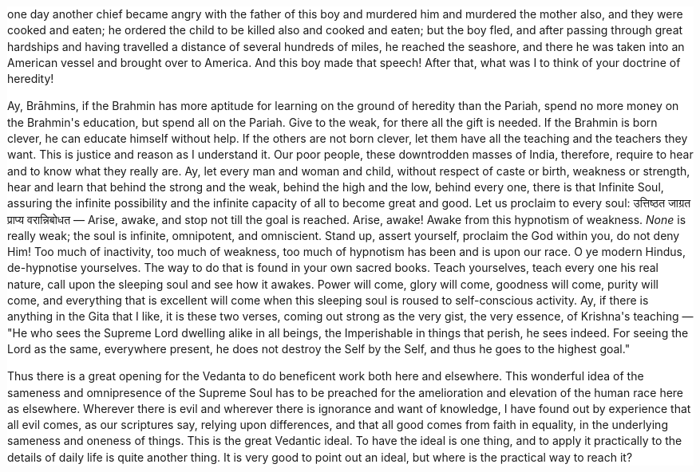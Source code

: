 one day another chief became angry with the father of this boy and
murdered him and murdered the mother also, and they were cooked and
eaten; he ordered the child to be killed also and cooked and eaten; but
the boy fled, and after passing through great hardships and having
travelled a distance of several hundreds of miles, he reached the
seashore, and there he was taken into an American vessel and brought
over to America. And this boy made that speech! After that, what was I
to think of your doctrine of heredity!

Ay, Brāhmins, if the Brahmin has more aptitude for learning on the
ground of heredity than the Pariah, spend no more money on the Brahmin's
education, but spend all on the Pariah. Give to the weak, for there all
the gift is needed. If the Brahmin is born clever, he can educate
himself without help. If the others are not born clever, let them have
all the teaching and the teachers they want. This is justice and reason
as I understand it. Our poor people, these downtrodden masses of India,
therefore, require to hear and to know what they really are. Ay, let
every man and woman and child, without respect of caste or birth,
weakness or strength, hear and learn that behind the strong and the
weak, behind the high and the low, behind every one, there is that
Infinite Soul, assuring the infinite possibility and the infinite
capacity of all to become great and good. Let us proclaim to every soul:
उत्तिष्ठत जाग्रत प्राप्य वरान्निबोधत — Arise, awake, and stop not till
the goal is reached. Arise, awake! Awake from this hypnotism of
weakness. *None* is really weak; the soul is infinite, omnipotent, and
omniscient. Stand up, assert yourself, proclaim the God within you, do
not deny Him! Too much of inactivity, too much of weakness, too much of
hypnotism has been and is upon our race. O ye modern Hindus,
de-hypnotise yourselves. The way to do that is found in your own sacred
books. Teach yourselves, teach every one his real nature, call upon the
sleeping soul and see how it awakes. Power will come, glory will come,
goodness will come, purity will come, and everything that is excellent
will come when this sleeping soul is roused to self-conscious activity.
Ay, if there is anything in the Gita that I like, it is these two
verses, coming out strong as the very gist, the very essence, of
Krishna's teaching — "He who sees the Supreme Lord dwelling alike in all
beings, the Imperishable in things that perish, he sees indeed. For
seeing the Lord as the same, everywhere present, he does not destroy the
Self by the Self, and thus he goes to the highest goal."

Thus there is a great opening for the Vedanta to do beneficent work both
here and elsewhere. This wonderful idea of the sameness and omnipresence
of the Supreme Soul has to be preached for the amelioration and
elevation of the human race here as elsewhere. Wherever there is evil
and wherever there is ignorance and want of knowledge, I have found out
by experience that all evil comes, as our scriptures say, relying upon
differences, and that all good comes from faith in equality, in the
underlying sameness and oneness of things. This is the great Vedantic
ideal. To have the ideal is one thing, and to apply it practically to
the details of daily life is quite another thing. It is very good to
point out an ideal, but where is the practical way to reach it?
